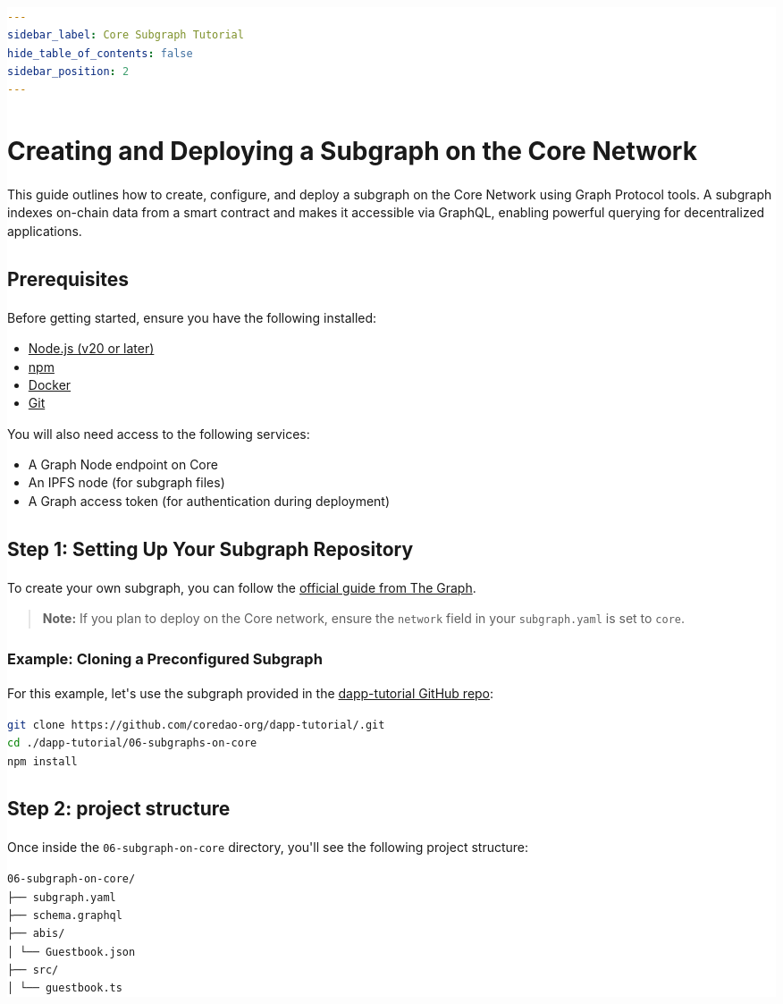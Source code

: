 ```yaml
---
sidebar_label: Core Subgraph Tutorial
hide_table_of_contents: false
sidebar_position: 2
---
```


# Creating and Deploying a Subgraph on the Core Network

This guide outlines how to create, configure, and deploy a subgraph on the Core Network using Graph Protocol tools. A subgraph indexes on-chain data from a smart contract and makes it accessible via GraphQL, enabling powerful querying for decentralized applications.

## Prerequisites

Before getting started, ensure you have the following installed:

- [Node.js (v20 or later)](https://nodejs.org/en)
- [npm](https://www.npmjs.com/)
- [Docker](https://www.docker.com/)
- [Git](https://git-scm.com/)

You will also need access to the following services:

- A Graph Node endpoint on Core
- An IPFS node (for subgraph files)
- A Graph access token (for authentication during deployment)

## Step 1: Setting Up Your Subgraph Repository

To create your own subgraph, you can follow the [official guide from The Graph](https://thegraph.com/docs/en/developing/creating-a-subgraph/).

> **Note:** If you plan to deploy on the Core network, ensure the `network` field in your `subgraph.yaml` is set to `core`.

### Example: Cloning a Preconfigured Subgraph

For this example, let's use the subgraph provided in the [dapp-tutorial GitHub repo](https://github.com/coredao-org/dapp-tutorial/tree/master/06-Subgraphs%20on%20Core):

```bash
git clone https://github.com/coredao-org/dapp-tutorial/.git
cd ./dapp-tutorial/06-subgraphs-on-core
npm install
```

## Step 2: project structure

Once inside the `06-subgraph-on-core` directory, you'll see the following project structure:

```
06-subgraph-on-core/
├── subgraph.yaml
├── schema.graphql
├── abis/
│ └── Guestbook.json
├── src/
│ └── guestbook.ts

```
